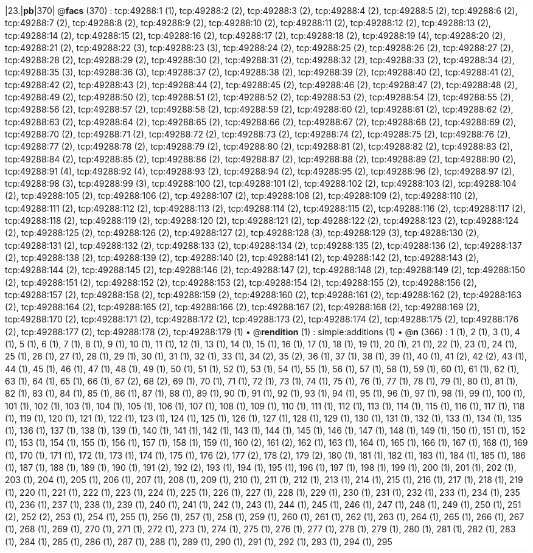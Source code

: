 |23.|__pb__|370| @__facs__ (370) : tcp:49288:1 (1), tcp:49288:2 (2), tcp:49288:3 (2), tcp:49288:4 (2), tcp:49288:5 (2), tcp:49288:6 (2), tcp:49288:7 (2), tcp:49288:8 (2), tcp:49288:9 (2), tcp:49288:10 (2), tcp:49288:11 (2), tcp:49288:12 (2), tcp:49288:13 (2), tcp:49288:14 (2), tcp:49288:15 (2), tcp:49288:16 (2), tcp:49288:17 (2), tcp:49288:18 (2), tcp:49288:19 (4), tcp:49288:20 (2), tcp:49288:21 (2), tcp:49288:22 (3), tcp:49288:23 (3), tcp:49288:24 (2), tcp:49288:25 (2), tcp:49288:26 (2), tcp:49288:27 (2), tcp:49288:28 (2), tcp:49288:29 (2), tcp:49288:30 (2), tcp:49288:31 (2), tcp:49288:32 (2), tcp:49288:33 (2), tcp:49288:34 (2), tcp:49288:35 (3), tcp:49288:36 (3), tcp:49288:37 (2), tcp:49288:38 (2), tcp:49288:39 (2), tcp:49288:40 (2), tcp:49288:41 (2), tcp:49288:42 (2), tcp:49288:43 (2), tcp:49288:44 (2), tcp:49288:45 (2), tcp:49288:46 (2), tcp:49288:47 (2), tcp:49288:48 (2), tcp:49288:49 (2), tcp:49288:50 (2), tcp:49288:51 (2), tcp:49288:52 (2), tcp:49288:53 (2), tcp:49288:54 (2), tcp:49288:55 (2), tcp:49288:56 (2), tcp:49288:57 (2), tcp:49288:58 (2), tcp:49288:59 (2), tcp:49288:60 (2), tcp:49288:61 (2), tcp:49288:62 (2), tcp:49288:63 (2), tcp:49288:64 (2), tcp:49288:65 (2), tcp:49288:66 (2), tcp:49288:67 (2), tcp:49288:68 (2), tcp:49288:69 (2), tcp:49288:70 (2), tcp:49288:71 (2), tcp:49288:72 (2), tcp:49288:73 (2), tcp:49288:74 (2), tcp:49288:75 (2), tcp:49288:76 (2), tcp:49288:77 (2), tcp:49288:78 (2), tcp:49288:79 (2), tcp:49288:80 (2), tcp:49288:81 (2), tcp:49288:82 (2), tcp:49288:83 (2), tcp:49288:84 (2), tcp:49288:85 (2), tcp:49288:86 (2), tcp:49288:87 (2), tcp:49288:88 (2), tcp:49288:89 (2), tcp:49288:90 (2), tcp:49288:91 (4), tcp:49288:92 (4), tcp:49288:93 (2), tcp:49288:94 (2), tcp:49288:95 (2), tcp:49288:96 (2), tcp:49288:97 (2), tcp:49288:98 (3), tcp:49288:99 (3), tcp:49288:100 (2), tcp:49288:101 (2), tcp:49288:102 (2), tcp:49288:103 (2), tcp:49288:104 (2), tcp:49288:105 (2), tcp:49288:106 (2), tcp:49288:107 (2), tcp:49288:108 (2), tcp:49288:109 (2), tcp:49288:110 (2), tcp:49288:111 (2), tcp:49288:112 (2), tcp:49288:113 (2), tcp:49288:114 (2), tcp:49288:115 (2), tcp:49288:116 (2), tcp:49288:117 (2), tcp:49288:118 (2), tcp:49288:119 (2), tcp:49288:120 (2), tcp:49288:121 (2), tcp:49288:122 (2), tcp:49288:123 (2), tcp:49288:124 (2), tcp:49288:125 (2), tcp:49288:126 (2), tcp:49288:127 (2), tcp:49288:128 (3), tcp:49288:129 (3), tcp:49288:130 (2), tcp:49288:131 (2), tcp:49288:132 (2), tcp:49288:133 (2), tcp:49288:134 (2), tcp:49288:135 (2), tcp:49288:136 (2), tcp:49288:137 (2), tcp:49288:138 (2), tcp:49288:139 (2), tcp:49288:140 (2), tcp:49288:141 (2), tcp:49288:142 (2), tcp:49288:143 (2), tcp:49288:144 (2), tcp:49288:145 (2), tcp:49288:146 (2), tcp:49288:147 (2), tcp:49288:148 (2), tcp:49288:149 (2), tcp:49288:150 (2), tcp:49288:151 (2), tcp:49288:152 (2), tcp:49288:153 (2), tcp:49288:154 (2), tcp:49288:155 (2), tcp:49288:156 (2), tcp:49288:157 (2), tcp:49288:158 (2), tcp:49288:159 (2), tcp:49288:160 (2), tcp:49288:161 (2), tcp:49288:162 (2), tcp:49288:163 (2), tcp:49288:164 (2), tcp:49288:165 (2), tcp:49288:166 (2), tcp:49288:167 (2), tcp:49288:168 (2), tcp:49288:169 (2), tcp:49288:170 (2), tcp:49288:171 (2), tcp:49288:172 (2), tcp:49288:173 (2), tcp:49288:174 (2), tcp:49288:175 (2), tcp:49288:176 (2), tcp:49288:177 (2), tcp:49288:178 (2), tcp:49288:179 (1)  •  @__rendition__ (1) : simple:additions (1)  •  @__n__ (366) : 1 (1), 2 (1), 3 (1), 4 (1), 5 (1), 6 (1), 7 (1), 8 (1), 9 (1), 10 (1), 11 (1), 12 (1), 13 (1), 14 (1), 15 (1), 16 (1), 17 (1), 18 (1), 19 (1), 20 (1), 21 (1), 22 (1), 23 (1), 24 (1), 25 (1), 26 (1), 27 (1), 28 (1), 29 (1), 30 (1), 31 (1), 32 (1), 33 (1), 34 (2), 35 (2), 36 (1), 37 (1), 38 (1), 39 (1), 40 (1), 41 (2), 42 (2), 43 (1), 44 (1), 45 (1), 46 (1), 47 (1), 48 (1), 49 (1), 50 (1), 51 (1), 52 (1), 53 (1), 54 (1), 55 (1), 56 (1), 57 (1), 58 (1), 59 (1), 60 (1), 61 (1), 62 (1), 63 (1), 64 (1), 65 (1), 66 (1), 67 (2), 68 (2), 69 (1), 70 (1), 71 (1), 72 (1), 73 (1), 74 (1), 75 (1), 76 (1), 77 (1), 78 (1), 79 (1), 80 (1), 81 (1), 82 (1), 83 (1), 84 (1), 85 (1), 86 (1), 87 (1), 88 (1), 89 (1), 90 (1), 91 (1), 92 (1), 93 (1), 94 (1), 95 (1), 96 (1), 97 (1), 98 (1), 99 (1), 100 (1), 101 (1), 102 (1), 103 (1), 104 (1), 105 (1), 106 (1), 107 (1), 108 (1), 109 (1), 110 (1), 111 (1), 112 (1), 113 (1), 114 (1), 115 (1), 116 (1), 117 (1), 118 (1), 119 (1), 120 (1), 121 (1), 122 (1), 123 (1), 124 (1), 125 (1), 126 (1), 127 (1), 128 (1), 129 (1), 130 (1), 131 (1), 132 (1), 133 (1), 134 (1), 135 (1), 136 (1), 137 (1), 138 (1), 139 (1), 140 (1), 141 (1), 142 (1), 143 (1), 144 (1), 145 (1), 146 (1), 147 (1), 148 (1), 149 (1), 150 (1), 151 (1), 152 (1), 153 (1), 154 (1), 155 (1), 156 (1), 157 (1), 158 (1), 159 (1), 160 (2), 161 (2), 162 (1), 163 (1), 164 (1), 165 (1), 166 (1), 167 (1), 168 (1), 169 (1), 170 (1), 171 (1), 172 (1), 173 (1), 174 (1), 175 (1), 176 (2), 177 (2), 178 (2), 179 (2), 180 (1), 181 (1), 182 (1), 183 (1), 184 (1), 185 (1), 186 (1), 187 (1), 188 (1), 189 (1), 190 (1), 191 (2), 192 (2), 193 (1), 194 (1), 195 (1), 196 (1), 197 (1), 198 (1), 199 (1), 200 (1), 201 (1), 202 (1), 203 (1), 204 (1), 205 (1), 206 (1), 207 (1), 208 (1), 209 (1), 210 (1), 211 (1), 212 (1), 213 (1), 214 (1), 215 (1), 216 (1), 217 (1), 218 (1), 219 (1), 220 (1), 221 (1), 222 (1), 223 (1), 224 (1), 225 (1), 226 (1), 227 (1), 228 (1), 229 (1), 230 (1), 231 (1), 232 (1), 233 (1), 234 (1), 235 (1), 236 (1), 237 (1), 238 (1), 239 (1), 240 (1), 241 (1), 242 (1), 243 (1), 244 (1), 245 (1), 246 (1), 247 (1), 248 (1), 249 (1), 250 (1), 251 (2), 252 (2), 253 (1), 254 (1), 255 (1), 256 (1), 257 (1), 258 (1), 259 (1), 260 (1), 261 (1), 262 (1), 263 (1), 264 (1), 265 (1), 266 (1), 267 (1), 268 (1), 269 (1), 270 (1), 271 (1), 272 (1), 273 (1), 274 (1), 275 (1), 276 (1), 277 (1), 278 (1), 279 (1), 280 (1), 281 (1), 282 (1), 283 (1), 284 (1), 285 (1), 286 (1), 287 (1), 288 (1), 289 (1), 290 (1), 291 (1), 292 (1), 293 (1), 294 (1), 295